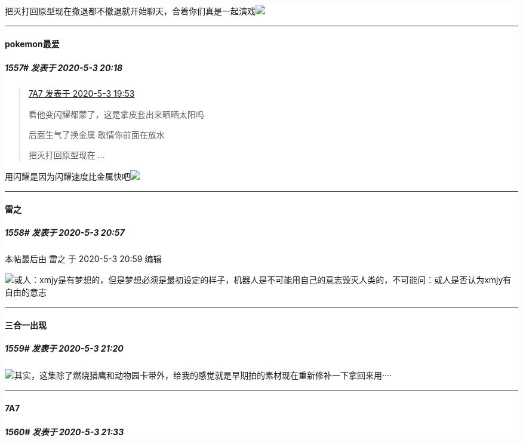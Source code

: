 把灭打回原型现在撤退都不撤退就开始聊天，合着你们真是一起演戏<img src="https://static.saraba1st.com/image/smiley/face2017/048.png" referrerpolicy="no-referrer">







*****

####  pokemon最爱  
##### 1557#       发表于 2020-5-3 20:18



<blockquote><a href="httphttps://bbs.saraba1st.com/2b/forum.php?mod=redirect&amp;goto=findpost&amp;pid=47291765&amp;ptid=1831289" target="_blank">7A7 发表于 2020-5-3 19:53</a>

看他变闪耀都蒙了，这是拿皮套出来晒晒太阳吗

后面生气了换金属 敢情你前面在放水

把灭打回原型现在 ...</blockquote>
用闪耀是因为闪耀速度比金属快吧<img src="https://static.saraba1st.com/image/smiley/face2017/065.png" referrerpolicy="no-referrer">







*****

####  雷之  
##### 1558#       发表于 2020-5-3 20:57



 本帖最后由 雷之 于 2020-5-3 20:59 编辑 

<img src="https://static.saraba1st.com/image/smiley/face2017/067.png" referrerpolicy="no-referrer">或人：xmjy是有梦想的，但是梦想必须是最初设定的样子，机器人是不可能用自己的意志毁灭人类的，不可能问：或人是否认为xmjy有自由的意志







*****

####  三合一出现  
##### 1559#       发表于 2020-5-3 21:20



<img src="https://static.saraba1st.com/image/smiley/face2017/001.png" referrerpolicy="no-referrer">其实，这集除了燃烧猎鹰和动物园卡带外，给我的感觉就是早期拍的素材现在重新修补一下拿回来用····







*****

####  7A7  
##### 1560#       发表于 2020-5-3 21:33
